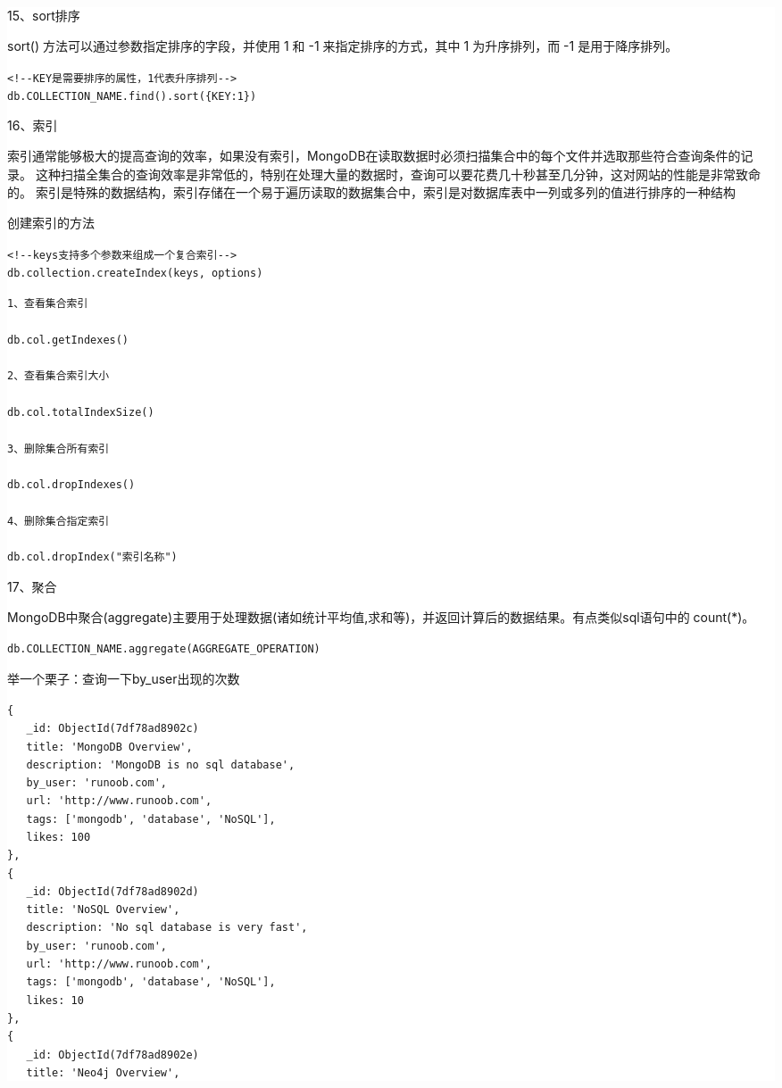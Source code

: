 15、sort排序

sort() 方法可以通过参数指定排序的字段，并使用 1 和 -1 来指定排序的方式，其中 1 为升序排列，而 -1 是用于降序排列。
```
<!--KEY是需要排序的属性，1代表升序排列-->
db.COLLECTION_NAME.find().sort({KEY:1})
```

16、索引

索引通常能够极大的提高查询的效率，如果没有索引，MongoDB在读取数据时必须扫描集合中的每个文件并选取那些符合查询条件的记录。
这种扫描全集合的查询效率是非常低的，特别在处理大量的数据时，查询可以要花费几十秒甚至几分钟，这对网站的性能是非常致命的。
索引是特殊的数据结构，索引存储在一个易于遍历读取的数据集合中，索引是对数据库表中一列或多列的值进行排序的一种结构

创建索引的方法

```
<!--keys支持多个参数来组成一个复合索引-->
db.collection.createIndex(keys, options)
```

```
1、查看集合索引

db.col.getIndexes()

2、查看集合索引大小

db.col.totalIndexSize()

3、删除集合所有索引

db.col.dropIndexes()

4、删除集合指定索引

db.col.dropIndex("索引名称")
```

17、聚合

MongoDB中聚合(aggregate)主要用于处理数据(诸如统计平均值,求和等)，并返回计算后的数据结果。有点类似sql语句中的 count(*)。

```
db.COLLECTION_NAME.aggregate(AGGREGATE_OPERATION)
```
举一个栗子：查询一下by_user出现的次数
```
{
   _id: ObjectId(7df78ad8902c)
   title: 'MongoDB Overview', 
   description: 'MongoDB is no sql database',
   by_user: 'runoob.com',
   url: 'http://www.runoob.com',
   tags: ['mongodb', 'database', 'NoSQL'],
   likes: 100
},
{
   _id: ObjectId(7df78ad8902d)
   title: 'NoSQL Overview', 
   description: 'No sql database is very fast',
   by_user: 'runoob.com',
   url: 'http://www.runoob.com',
   tags: ['mongodb', 'database', 'NoSQL'],
   likes: 10
},
{
   _id: ObjectId(7df78ad8902e)
   title: 'Neo4j Overview', 
```
